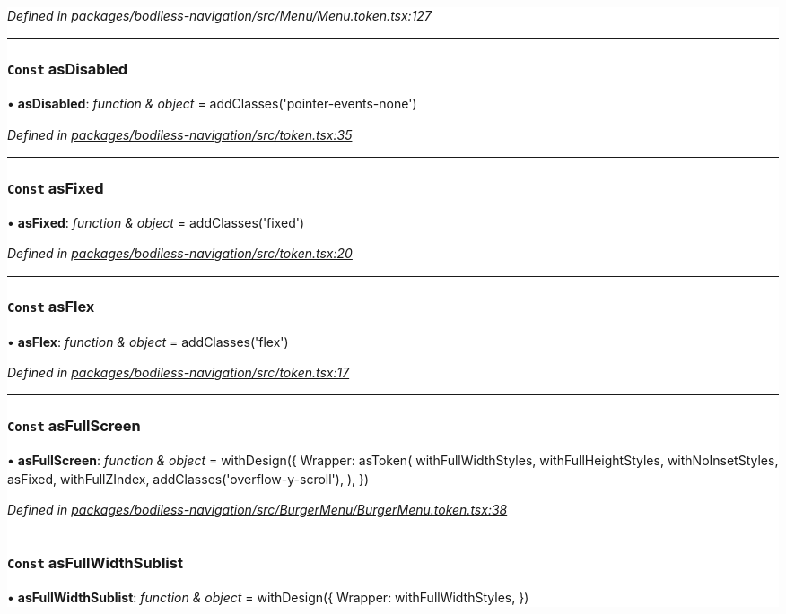 *Defined in [packages/bodiless-navigation/src/Menu/Menu.token.tsx:127](https://github.com/Guilherme-Almeida-Zeni/Bodiless-JS/blob/18e3728d/packages/bodiless-navigation/src/Menu/Menu.token.tsx#L127)*

___

### `Const` asDisabled

• **asDisabled**: *function & object* = addClasses('pointer-events-none')

*Defined in [packages/bodiless-navigation/src/token.tsx:35](https://github.com/Guilherme-Almeida-Zeni/Bodiless-JS/blob/18e3728d/packages/bodiless-navigation/src/token.tsx#L35)*

___

### `Const` asFixed

• **asFixed**: *function & object* = addClasses('fixed')

*Defined in [packages/bodiless-navigation/src/token.tsx:20](https://github.com/Guilherme-Almeida-Zeni/Bodiless-JS/blob/18e3728d/packages/bodiless-navigation/src/token.tsx#L20)*

___

### `Const` asFlex

• **asFlex**: *function & object* = addClasses('flex')

*Defined in [packages/bodiless-navigation/src/token.tsx:17](https://github.com/Guilherme-Almeida-Zeni/Bodiless-JS/blob/18e3728d/packages/bodiless-navigation/src/token.tsx#L17)*

___

### `Const` asFullScreen

• **asFullScreen**: *function & object* = withDesign({
  Wrapper: asToken(
    withFullWidthStyles,
    withFullHeightStyles,
    withNoInsetStyles,
    asFixed,
    withFullZIndex,
    addClasses('overflow-y-scroll'),
  ),
})

*Defined in [packages/bodiless-navigation/src/BurgerMenu/BurgerMenu.token.tsx:38](https://github.com/Guilherme-Almeida-Zeni/Bodiless-JS/blob/18e3728d/packages/bodiless-navigation/src/BurgerMenu/BurgerMenu.token.tsx#L38)*

___

### `Const` asFullWidthSublist

• **asFullWidthSublist**: *function & object* = withDesign({
  Wrapper: withFullWidthStyles,
})

